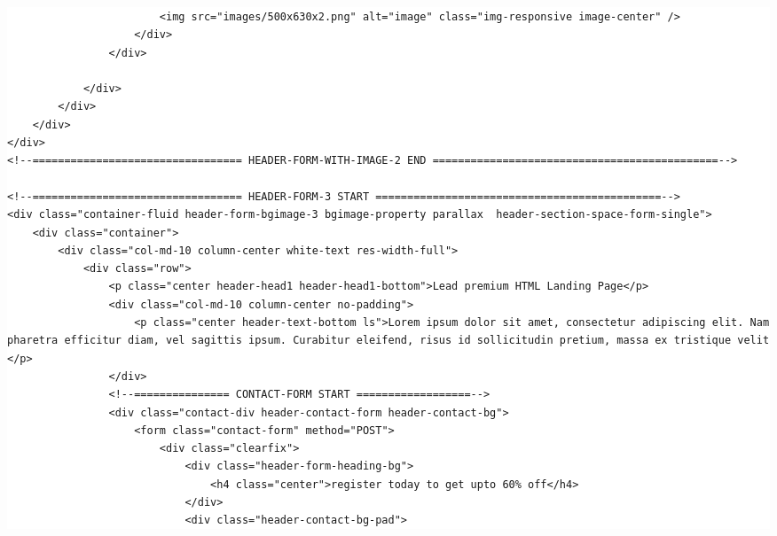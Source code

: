                             <img src="images/500x630x2.png" alt="image" class="img-responsive image-center" />
                        </div>
                    </div>

                </div>
            </div>
        </div>
    </div>
    <!--================================= HEADER-FORM-WITH-IMAGE-2 END =============================================-->

    <!--================================= HEADER-FORM-3 START =============================================-->
    <div class="container-fluid header-form-bgimage-3 bgimage-property parallax  header-section-space-form-single">
        <div class="container">
            <div class="col-md-10 column-center white-text res-width-full">
                <div class="row">
                    <p class="center header-head1 header-head1-bottom">Lead premium HTML Landing Page</p>
                    <div class="col-md-10 column-center no-padding">
                        <p class="center header-text-bottom ls">Lorem ipsum dolor sit amet, consectetur adipiscing elit. Nam pharetra efficitur diam, vel sagittis ipsum. Curabitur eleifend, risus id sollicitudin pretium, massa ex tristique velit</p>
                    </div>
                    <!--=============== CONTACT-FORM START ==================-->
                    <div class="contact-div header-contact-form header-contact-bg">
                        <form class="contact-form" method="POST">
                            <div class="clearfix">
                                <div class="header-form-heading-bg">
                                    <h4 class="center">register today to get upto 60% off</h4>
                                </div>
                                <div class="header-contact-bg-pad">